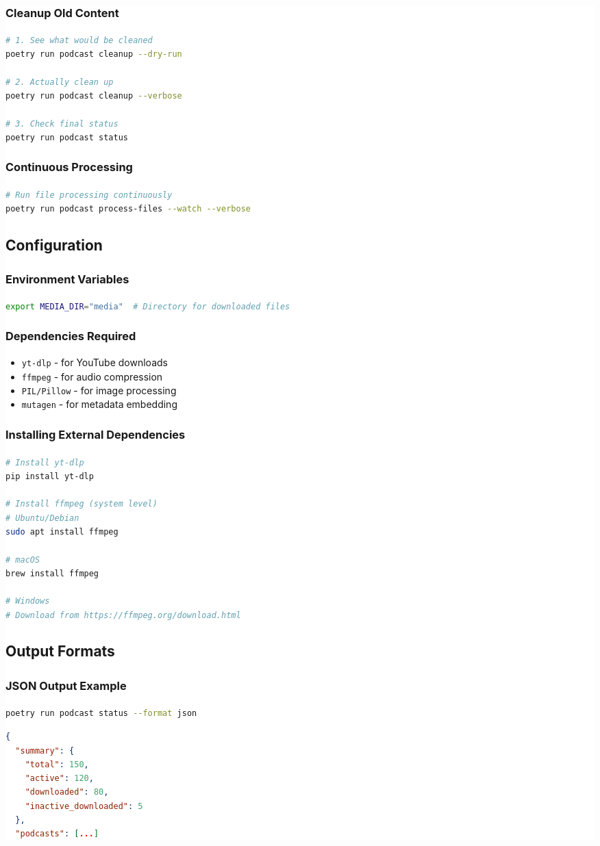 ### Cleanup Old Content
```bash
# 1. See what would be cleaned
poetry run podcast cleanup --dry-run

# 2. Actually clean up
poetry run podcast cleanup --verbose

# 3. Check final status
poetry run podcast status
```

### Continuous Processing
```bash
# Run file processing continuously
poetry run podcast process-files --watch --verbose
```

## Configuration

### Environment Variables
```bash
export MEDIA_DIR="media"  # Directory for downloaded files
```

### Dependencies Required
- `yt-dlp` - for YouTube downloads
- `ffmpeg` - for audio compression
- `PIL/Pillow` - for image processing
- `mutagen` - for metadata embedding

### Installing External Dependencies
```bash
# Install yt-dlp
pip install yt-dlp

# Install ffmpeg (system level)
# Ubuntu/Debian
sudo apt install ffmpeg

# macOS
brew install ffmpeg

# Windows
# Download from https://ffmpeg.org/download.html
```

## Output Formats

### JSON Output Example
```bash
poetry run podcast status --format json
```
```json
{
  "summary": {
    "total": 150,
    "active": 120,
    "downloaded": 80,
    "inactive_downloaded": 5
  },
  "podcasts": [...]
```